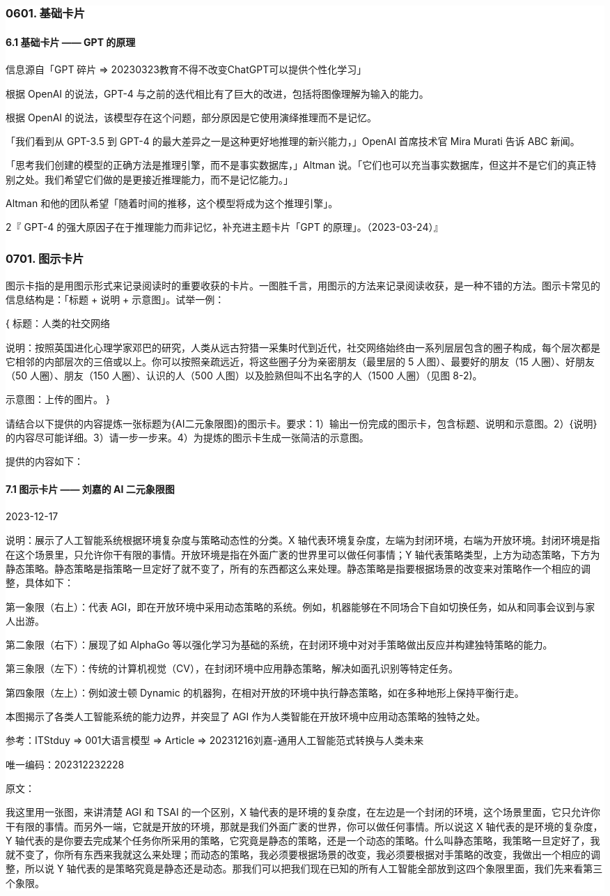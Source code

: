 ### 0601. 基础卡片

#### 6.1 基础卡片 —— GPT 的原理

信息源自「GPT 碎片 => 20230323教育不得不改变ChatGPT可以提供个性化学习」

根据 OpenAI 的说法，GPT-4 与之前的迭代相比有了巨大的改进，包括将图像理解为输入的能力。

根据 OpenAI 的说法，该模型存在这个问题，部分原因是它使用演绎推理而不是记忆。

「我们看到从 GPT-3.5 到 GPT-4 的最大差异之一是这种更好地推理的新兴能力，」OpenAI 首席技术官 Mira Murati 告诉 ABC 新闻。

「思考我们创建的模型的正确方法是推理引擎，而不是事实数据库，」Altman 说。「它们也可以充当事实数据库，但这并不是它们的真正特别之处。我们希望它们做的是更接近推理能力，而不是记忆能力。」

Altman 和他的团队希望「随着时间的推移，这个模型将成为这个推理引擎」。

2『 GPT-4 的强大原因子在于推理能力而非记忆，补充进主题卡片「GPT 的原理」。（2023-03-24）』

### 0701. 图示卡片

图示卡指的是用图示形式来记录阅读时的重要收获的卡片。一图胜千言，用图示的方法来记录阅读收获，是一种不错的方法。图示卡常见的信息结构是：「标题 + 说明 + 示意图」。试举一例：

{
标题：人类的社交网络

说明：按照英国进化心理学家邓巴的研究，人类从远古狩猎一采集时代到近代，社交网络始终由一系列层层包含的圈子构成，每个层次都是它相邻的内部层次的三倍或以上。你可以按照亲疏远近，将这些圈子分为亲密朋友（最里层的 5 人图）、最要好的朋友（15 人圈）、好朋友（50 人圈）、朋友（150 人圈）、认识的人（500 人图）以及脸熟但叫不出名字的人（1500 人圈）（见图 8-2)。

示意图：上传的图片。
}

请结合以下提供的内容提炼一张标题为{AI二元象限图}的图示卡。要求：1）输出一份完成的图示卡，包含标题、说明和示意图。2）{说明}的内容尽可能详细。3）请一步一步来。4）为提炼的图示卡生成一张简洁的示意图。

提供的内容如下：

#### 7.1 图示卡片 —— 刘嘉的 AI 二元象限图

2023-12-17

说明：展示了人工智能系统根据环境复杂度与策略动态性的分类。X 轴代表环境复杂度，左端为封闭环境，右端为开放环境。封闭环境是指在这个场景里，只允许你干有限的事情。开放环境是指在外面广袤的世界里可以做任何事情；Y 轴代表策略类型，上方为动态策略，下方为静态策略。静态策略是指策略一旦定好了就不变了，所有的东西都这么来处理。静态策略是指要根据场景的改变来对策略作一个相应的调整，具体如下：

第一象限（右上）：代表 AGI，即在开放环境中采用动态策略的系统。例如，机器能够在不同场合下自如切换任务，如从和同事会议到与家人出游。

第二象限（右下）：展现了如 AlphaGo 等以强化学习为基础的系统，在封闭环境中对对手策略做出反应并构建独特策略的能力。

第三象限（左下）：传统的计算机视觉（CV），在封闭环境中应用静态策略，解决如面孔识别等特定任务。

第四象限（左上）：例如波士顿 Dynamic 的机器狗，在相对开放的环境中执行静态策略，如在多种地形上保持平衡行走。

本图揭示了各类人工智能系统的能力边界，并突显了 AGI 作为人类智能在开放环境中应用动态策略的独特之处。

参考：ITStduy => 001大语言模型 => Article => 20231216刘嘉-通用人工智能范式转换与人类未来

唯一编码：202312232228

原文：

我这里用一张图，来讲清楚 AGI 和 TSAI 的一个区别，X 轴代表的是环境的复杂度，在左边是一个封闭的环境，这个场景里面，它只允许你干有限的事情。而另外一端，它就是开放的环境，那就是我们外面广袤的世界，你可以做任何事情。所以说这 X 轴代表的是环境的复杂度，Y 轴代表的是你要去完成某个任务你所采用的策略，它究竟是静态的策略，还是一个动态的策略。什么叫静态策略，我策略一旦定好了，我就不变了，你所有东西来我就这么来处理；而动态的策略，我必须要根据场景的改变，我必须要根据对手策略的改变，我做出一个相应的调整，所以说 Y 轴代表的是策略究竟是静态还是动态。那我们可以把我们现在已知的所有人工智能全部放到这四个象限里面，我们先来看第三个象限。
